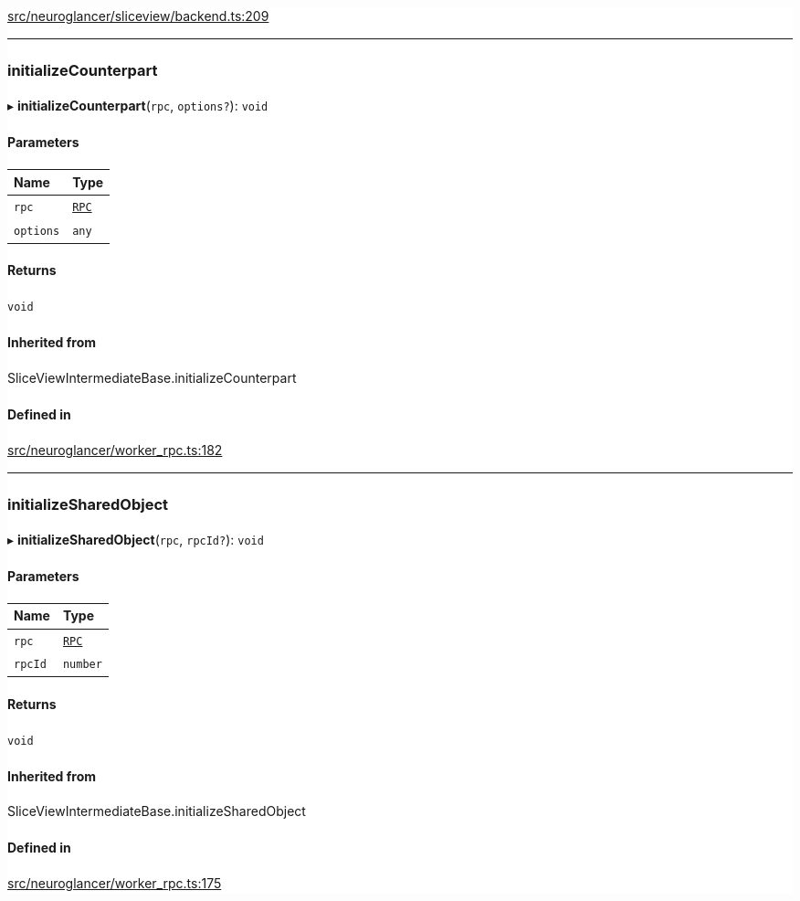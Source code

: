 [src/neuroglancer/sliceview/backend.ts:209](https://github.com/ActiveBrainAtlas2/neuroglancer/blob/1beb5d34/src/neuroglancer/sliceview/backend.ts#L209)

___

### initializeCounterpart

▸ **initializeCounterpart**(`rpc`, `options?`): `void`

#### Parameters

| Name | Type |
| :------ | :------ |
| `rpc` | [`RPC`](annotation_annotation_layer_state._internal_.RPC.md) |
| `options` | `any` |

#### Returns

`void`

#### Inherited from

SliceViewIntermediateBase.initializeCounterpart

#### Defined in

[src/neuroglancer/worker_rpc.ts:182](https://github.com/ActiveBrainAtlas2/neuroglancer/blob/1beb5d34/src/neuroglancer/worker_rpc.ts#L182)

___

### initializeSharedObject

▸ **initializeSharedObject**(`rpc`, `rpcId?`): `void`

#### Parameters

| Name | Type |
| :------ | :------ |
| `rpc` | [`RPC`](annotation_annotation_layer_state._internal_.RPC.md) |
| `rpcId` | `number` |

#### Returns

`void`

#### Inherited from

SliceViewIntermediateBase.initializeSharedObject

#### Defined in

[src/neuroglancer/worker_rpc.ts:175](https://github.com/ActiveBrainAtlas2/neuroglancer/blob/1beb5d34/src/neuroglancer/worker_rpc.ts#L175)
